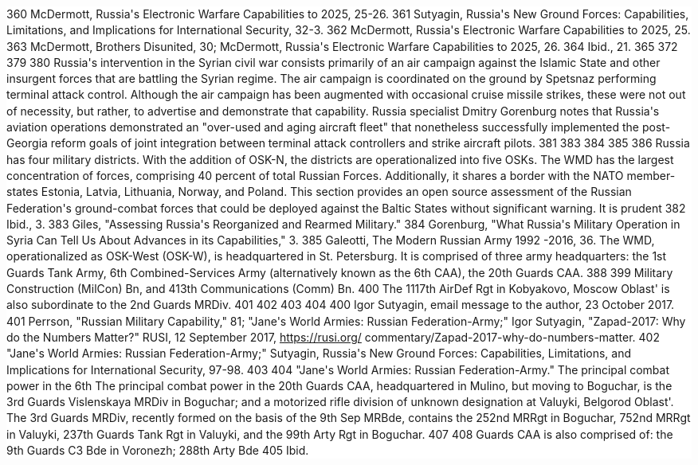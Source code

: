 360 McDermott, Russia's Electronic Warfare Capabilities to 2025, 25-26. 361 Sutyagin, Russia's New Ground Forces: Capabilities, Limitations, and
Implications for International Security, 32-3. 362 McDermott, Russia's Electronic Warfare Capabilities to 2025, 25. 363 McDermott, Brothers Disunited, 30;
McDermott, Russia's Electronic Warfare Capabilities to 2025, 26. 364 Ibid., 21.
365
372
379
380
Russia's intervention in the Syrian civil war consists primarily of an air campaign against the Islamic State and other insurgent forces that are battling the Syrian regime.
The air campaign is coordinated on the ground by Spetsnaz performing terminal attack control. Although the air campaign has been augmented with occasional cruise missile strikes, these were not out of necessity, but rather, to advertise and demonstrate that capability.
Russia specialist Dmitry Gorenburg notes that Russia's aviation operations demonstrated an "over-used and aging aircraft fleet" that nonetheless successfully implemented the post-Georgia reform goals of joint integration between terminal attack controllers and strike aircraft pilots. 
381
383
384
385
386
Russia has four military districts. With the addition of OSK-N, the districts are operationalized into five OSKs. The WMD has the largest concentration of forces, comprising 40 percent of total Russian Forces. Additionally, it shares a border with the NATO member-states Estonia, Latvia, Lithuania, Norway, and Poland. This section provides an open source assessment of the Russian Federation's ground-combat forces that could be deployed against the Baltic States without significant warning. It is prudent 382 Ibid., 3.
383 Giles, "Assessing Russia's Reorganized and Rearmed Military."
384 Gorenburg, "What Russia's Military Operation in Syria Can Tell Us About Advances in its Capabilities," 3. 
385 Galeotti, The Modern Russian Army 1992
-2016, 36.
The WMD, operationalized as OSK-West (OSK-W), is headquartered in St.
Petersburg. It is comprised of three army headquarters: the 1st Guards Tank Army, 6th
Combined-Services Army (alternatively known as the 6th CAA), the 20th Guards CAA. 
388
399
Military Construction (MilCon) Bn, and 413th Communications (Comm) Bn. 
400
The 1117th AirDef Rgt in Kobyakovo, Moscow Oblast' is also subordinate to the 2nd Guards MRDiv. 
401
402
403
404
400 Igor Sutyagin, email message to the author, 23 October 2017.
401 Perrson, "Russian Military Capability," 81; "Jane's World Armies: Russian Federation-Army;" Igor Sutyagin, "Zapad-2017: Why do the Numbers Matter?" RUSI, 12 September 2017, https://rusi.org/ commentary/Zapad-2017-why-do-numbers-matter.
402 "Jane's World Armies: Russian Federation-Army;" Sutyagin, Russia's New Ground Forces: Capabilities, Limitations, and Implications for International Security, 97-98. 
403
404 "Jane's World Armies: Russian Federation-Army."
The principal combat power in the 6th 
The principal combat power in the 20th Guards CAA, headquartered in Mulino, but moving to Boguchar, is the 3rd Guards Vislenskaya MRDiv in Boguchar; and a motorized rifle division of unknown designation at Valuyki, Belgorod Oblast'. The 3rd
Guards MRDiv, recently formed on the basis of the 9th Sep MRBde, contains the 252nd
MRRgt in Boguchar, 752nd MRRgt in Valuyki, 237th Guards Tank Rgt in Valuyki, and the 99th Arty Rgt in Boguchar. 
407
408
Guards CAA is also comprised of: the 9th Guards C3 Bde in Voronezh; 288th Arty Bde 405 Ibid.